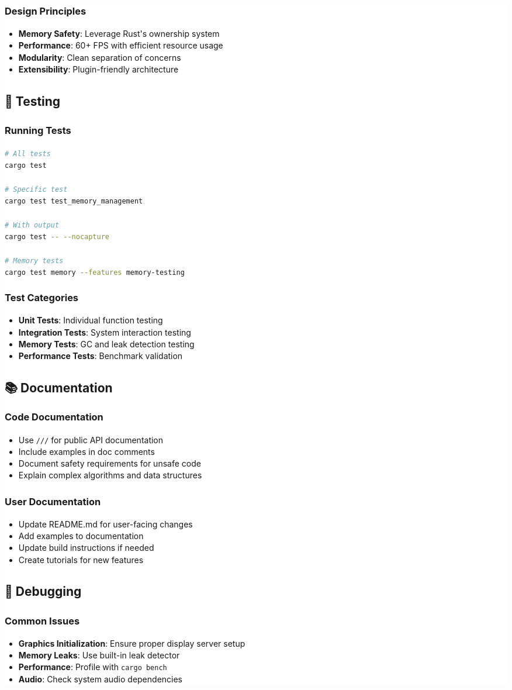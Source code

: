 ### Design Principles
- **Memory Safety**: Leverage Rust's ownership system
- **Performance**: 60+ FPS with efficient resource usage
- **Modularity**: Clean separation of concerns
- **Extensibility**: Plugin-friendly architecture

## 🧪 Testing

### Running Tests
```bash
# All tests
cargo test

# Specific test
cargo test test_memory_management

# With output
cargo test -- --nocapture

# Memory tests
cargo test memory --features memory-testing
```

### Test Categories
- **Unit Tests**: Individual function testing
- **Integration Tests**: System interaction testing
- **Memory Tests**: GC and leak detection testing
- **Performance Tests**: Benchmark validation

## 📚 Documentation

### Code Documentation
- Use `///` for public API documentation
- Include examples in doc comments
- Document safety requirements for unsafe code
- Explain complex algorithms and data structures

### User Documentation
- Update README.md for user-facing changes
- Add examples to documentation
- Update build instructions if needed
- Create tutorials for new features

## 🐛 Debugging

### Common Issues
- **Graphics Initialization**: Ensure proper display server setup
- **Memory Leaks**: Use built-in leak detector
- **Performance**: Profile with `cargo bench`
- **Audio**: Check system audio dependencies

